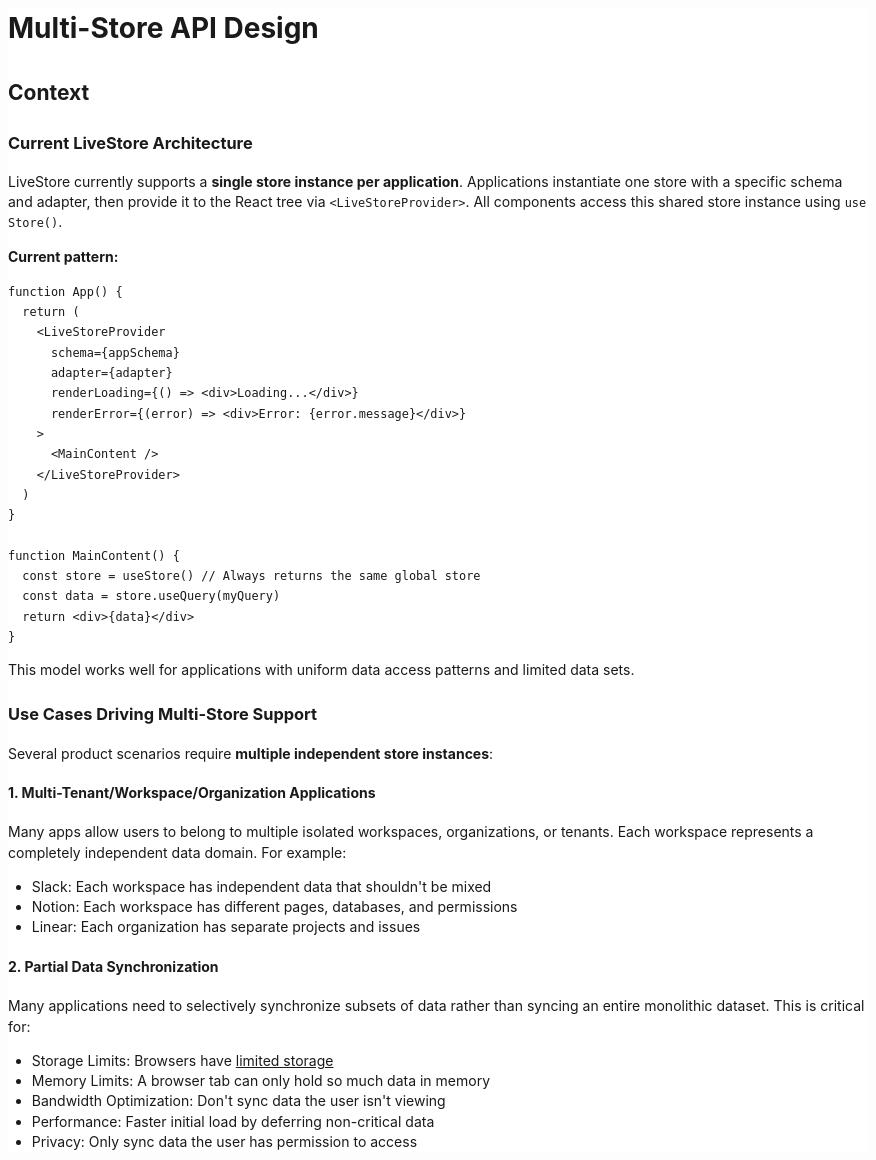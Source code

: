 # Multi-Store API Design

## Context

### Current LiveStore Architecture

LiveStore currently supports a **single store instance per application**. Applications instantiate one store with a specific schema and adapter, then provide it to the React tree via `<LiveStoreProvider>`. All components access this shared store instance using `useStore()`.

**Current pattern:**

```tsx
function App() {
  return (
    <LiveStoreProvider
      schema={appSchema}
      adapter={adapter}
      renderLoading={() => <div>Loading...</div>}
      renderError={(error) => <div>Error: {error.message}</div>}
    >
      <MainContent />
    </LiveStoreProvider>
  )
}

function MainContent() {
  const store = useStore() // Always returns the same global store
  const data = store.useQuery(myQuery)
  return <div>{data}</div>
}
```

This model works well for applications with uniform data access patterns and limited data sets.

### Use Cases Driving Multi-Store Support

Several product scenarios require **multiple independent store instances**:

#### 1. Multi-Tenant/Workspace/Organization Applications

Many apps allow users to belong to multiple isolated workspaces, organizations, or tenants. Each workspace represents a completely independent data domain. For example:
- Slack: Each workspace has independent data that shouldn't be mixed
- Notion: Each workspace has different pages, databases, and permissions
- Linear: Each organization has separate projects and issues

#### 2. Partial Data Synchronization

Many applications need to selectively synchronize subsets of data rather than syncing an entire monolithic dataset. This is critical for:
- Storage Limits: Browsers have [limited storage](https://developer.mozilla.org/en-US/docs/Web/API/Storage_API/Storage_quotas_and_eviction_criteria)
- Memory Limits: A browser tab can only hold so much data in memory
- Bandwidth Optimization: Don't sync data the user isn't viewing
- Performance: Faster initial load by deferring non-critical data
- Privacy: Only sync data the user has permission to access
